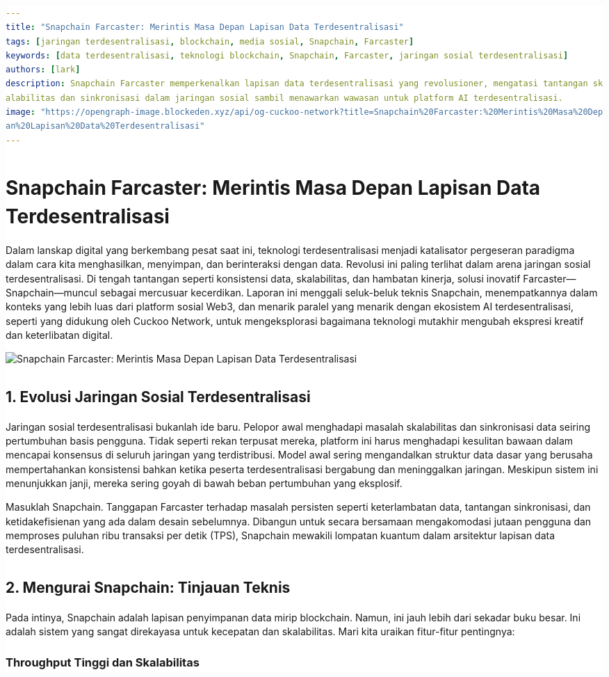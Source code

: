 ```yaml
---
title: "Snapchain Farcaster: Merintis Masa Depan Lapisan Data Terdesentralisasi"
tags: [jaringan terdesentralisasi, blockchain, media sosial, Snapchain, Farcaster]
keywords: [data terdesentralisasi, teknologi blockchain, Snapchain, Farcaster, jaringan sosial terdesentralisasi]
authors: [lark]
description: Snapchain Farcaster memperkenalkan lapisan data terdesentralisasi yang revolusioner, mengatasi tantangan skalabilitas dan sinkronisasi dalam jaringan sosial sambil menawarkan wawasan untuk platform AI terdesentralisasi.
image: "https://opengraph-image.blockeden.xyz/api/og-cuckoo-network?title=Snapchain%20Farcaster:%20Merintis%20Masa%20Depan%20Lapisan%20Data%20Terdesentralisasi"
---
```


# Snapchain Farcaster: Merintis Masa Depan Lapisan Data Terdesentralisasi

Dalam lanskap digital yang berkembang pesat saat ini, teknologi terdesentralisasi menjadi katalisator pergeseran paradigma dalam cara kita menghasilkan, menyimpan, dan berinteraksi dengan data. Revolusi ini paling terlihat dalam arena jaringan sosial terdesentralisasi. Di tengah tantangan seperti konsistensi data, skalabilitas, dan hambatan kinerja, solusi inovatif Farcaster—Snapchain—muncul sebagai mercusuar kecerdikan. Laporan ini menggali seluk-beluk teknis Snapchain, menempatkannya dalam konteks yang lebih luas dari platform sosial Web3, dan menarik paralel yang menarik dengan ekosistem AI terdesentralisasi, seperti yang didukung oleh Cuckoo Network, untuk mengeksplorasi bagaimana teknologi mutakhir mengubah ekspresi kreatif dan keterlibatan digital.

![Snapchain Farcaster: Merintis Masa Depan Lapisan Data Terdesentralisasi](https://opengraph-image.blockeden.xyz/api/og-cuckoo-network?title=Snapchain%20Farcaster:%20Merintis%20Masa%20Depan%20Lapisan%20Data%20Terdesentralisasi)

## 1. Evolusi Jaringan Sosial Terdesentralisasi

Jaringan sosial terdesentralisasi bukanlah ide baru. Pelopor awal menghadapi masalah skalabilitas dan sinkronisasi data seiring pertumbuhan basis pengguna. Tidak seperti rekan terpusat mereka, platform ini harus menghadapi kesulitan bawaan dalam mencapai konsensus di seluruh jaringan yang terdistribusi. Model awal sering mengandalkan struktur data dasar yang berusaha mempertahankan konsistensi bahkan ketika peserta terdesentralisasi bergabung dan meninggalkan jaringan. Meskipun sistem ini menunjukkan janji, mereka sering goyah di bawah beban pertumbuhan yang eksplosif.

Masuklah Snapchain. Tanggapan Farcaster terhadap masalah persisten seperti keterlambatan data, tantangan sinkronisasi, dan ketidakefisienan yang ada dalam desain sebelumnya. Dibangun untuk secara bersamaan mengakomodasi jutaan pengguna dan memproses puluhan ribu transaksi per detik (TPS), Snapchain mewakili lompatan kuantum dalam arsitektur lapisan data terdesentralisasi.

## 2. Mengurai Snapchain: Tinjauan Teknis

Pada intinya, Snapchain adalah lapisan penyimpanan data mirip blockchain. Namun, ini jauh lebih dari sekadar buku besar. Ini adalah sistem yang sangat direkayasa untuk kecepatan dan skalabilitas. Mari kita uraikan fitur-fitur pentingnya:

### Throughput Tinggi dan Skalabilitas
